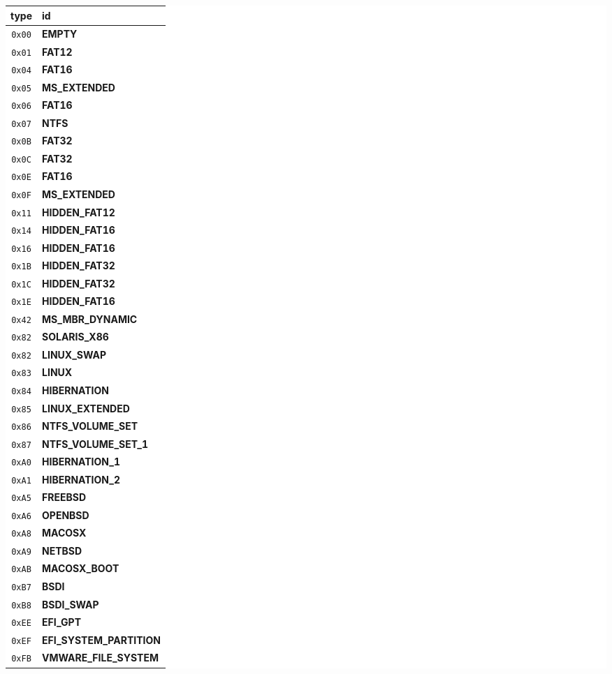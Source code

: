 |  type  |            id            |
|:------:|:-------------------------|
| `0x00` | **EMPTY**                |
| `0x01` | **FAT12**                |
| `0x04` | **FAT16**                |
| `0x05` | **MS_EXTENDED**          |
| `0x06` | **FAT16**                |
| `0x07` | **NTFS**                 |
| `0x0B` | **FAT32**                |
| `0x0C` | **FAT32**                |
| `0x0E` | **FAT16**                |
| `0x0F` | **MS_EXTENDED**          |
| `0x11` | **HIDDEN_FAT12**         |
| `0x14` | **HIDDEN_FAT16**         |
| `0x16` | **HIDDEN_FAT16**         |
| `0x1B` | **HIDDEN_FAT32**         |
| `0x1C` | **HIDDEN_FAT32**         |
| `0x1E` | **HIDDEN_FAT16**         |
| `0x42` | **MS_MBR_DYNAMIC**       |
| `0x82` | **SOLARIS_X86**          |
| `0x82` | **LINUX_SWAP**           |
| `0x83` | **LINUX**                |
| `0x84` | **HIBERNATION**          |
| `0x85` | **LINUX_EXTENDED**       |
| `0x86` | **NTFS_VOLUME_SET**      |
| `0x87` | **NTFS_VOLUME_SET_1**    |
| `0xA0` | **HIBERNATION_1**        |
| `0xA1` | **HIBERNATION_2**        |
| `0xA5` | **FREEBSD**              |
| `0xA6` | **OPENBSD**              |
| `0xA8` | **MACOSX**               |
| `0xA9` | **NETBSD**               |
| `0xAB` | **MACOSX_BOOT**          |
| `0xB7` | **BSDI**                 |
| `0xB8` | **BSDI_SWAP**            |
| `0xEE` | **EFI_GPT**              |
| `0xEF` | **EFI_SYSTEM_PARTITION** |
| `0xFB` | **VMWARE_FILE_SYSTEM**   |
